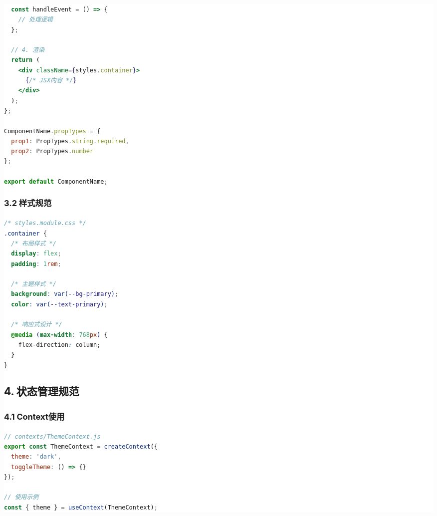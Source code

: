 ```jsx
  const handleEvent = () => {
    // 处理逻辑
  };

  // 4. 渲染
  return (
    <div className={styles.container}>
      {/* JSX内容 */}
    </div>
  );
};

ComponentName.propTypes = {
  prop1: PropTypes.string.required,
  prop2: PropTypes.number
};

export default ComponentName;
```

### 3.2 样式规范
```css
/* styles.module.css */
.container {
  /* 布局样式 */
  display: flex;
  padding: 1rem;

  /* 主题样式 */
  background: var(--bg-primary);
  color: var(--text-primary);

  /* 响应式设计 */
  @media (max-width: 768px) {
    flex-direction: column;
  }
}
```

## 4. 状态管理规范

### 4.1 Context使用
```jsx
// contexts/ThemeContext.js
export const ThemeContext = createContext({
  theme: 'dark',
  toggleTheme: () => {}
});

// 使用示例
const { theme } = useContext(ThemeContext);
```
